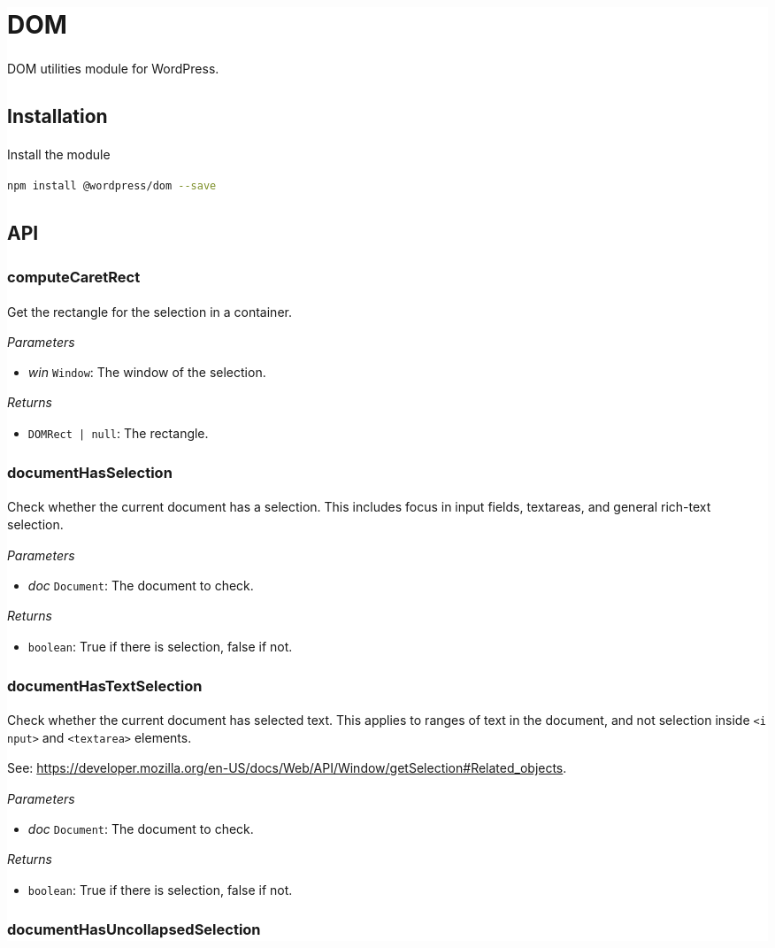 # DOM

DOM utilities module for WordPress.

## Installation

Install the module

```bash
npm install @wordpress/dom --save
```

## API



### computeCaretRect

Get the rectangle for the selection in a container.

_Parameters_

-   _win_ `Window`: The window of the selection.

_Returns_

-   `DOMRect | null`: The rectangle.

### documentHasSelection

Check whether the current document has a selection. This includes focus in input fields, textareas, and general rich-text selection.

_Parameters_

-   _doc_ `Document`: The document to check.

_Returns_

-   `boolean`: True if there is selection, false if not.

### documentHasTextSelection

Check whether the current document has selected text. This applies to ranges of text in the document, and not selection inside `<input>` and `<textarea>` elements.

See: <https://developer.mozilla.org/en-US/docs/Web/API/Window/getSelection#Related_objects>.

_Parameters_

-   _doc_ `Document`: The document to check.

_Returns_

-   `boolean`: True if there is selection, false if not.

### documentHasUncollapsedSelection
